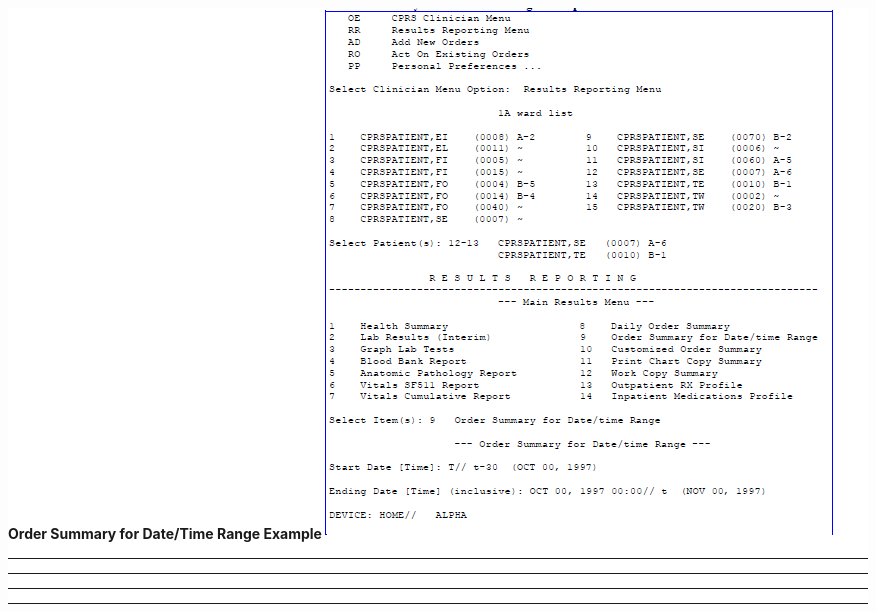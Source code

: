 **Order Summary for Date/Time Range Example**![Order Summary for Date/Time Range Example](9c76f77c17086661246189bc3cd574ca.png)  
***  
***  
***  
***
